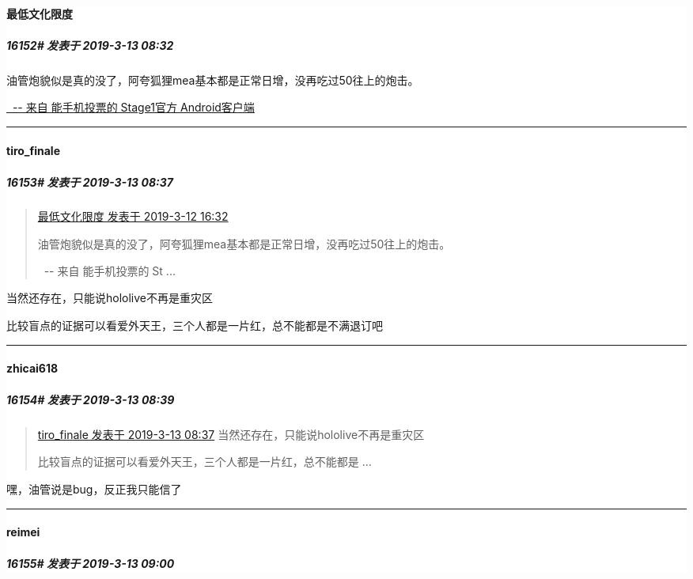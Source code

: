 ####  最低文化限度  
##### 16152#       发表于 2019-3-13 08:32




油管炮貌似是真的没了，阿夸狐狸mea基本都是正常日增，没再吃过50往上的炮击。

[  -- 来自 能手机投票的 Stage1官方 Android客户端](https://www.coolapk.com/apk/140634)







-----

####  tiro_finale  
##### 16153#       发表于 2019-3-13 08:37



<blockquote><a href="httphttps://bbs.saraba1st.com/2b/forum.php?mod=redirect&amp;goto=findpost&amp;pid=42887506&amp;ptid=1801966" target="_blank">最低文化限度 发表于 2019-3-12 16:32</a>

油管炮貌似是真的没了，阿夸狐狸mea基本都是正常日增，没再吃过50往上的炮击。


  -- 来自 能手机投票的 St ...</blockquote>
当然还存在，只能说hololive不再是重灾区

比较盲点的证据可以看爱外天王，三个人都是一片红，总不能都是不满退订吧







-----

####  zhicai618  
##### 16154#       发表于 2019-3-13 08:39



<blockquote><a href="httphttps://bbs.saraba1st.com/2b/forum.php?mod=redirect&amp;goto=findpost&amp;pid=42887566&amp;ptid=1801966" target="_blank">tiro_finale 发表于 2019-3-13 08:37</a>
当然还存在，只能说hololive不再是重灾区

比较盲点的证据可以看爱外天王，三个人都是一片红，总不能都是 ...</blockquote>
嘿，油管说是bug，反正我只能信了







-----

####  reimei  
##### 16155#       发表于 2019-3-13 09:00


